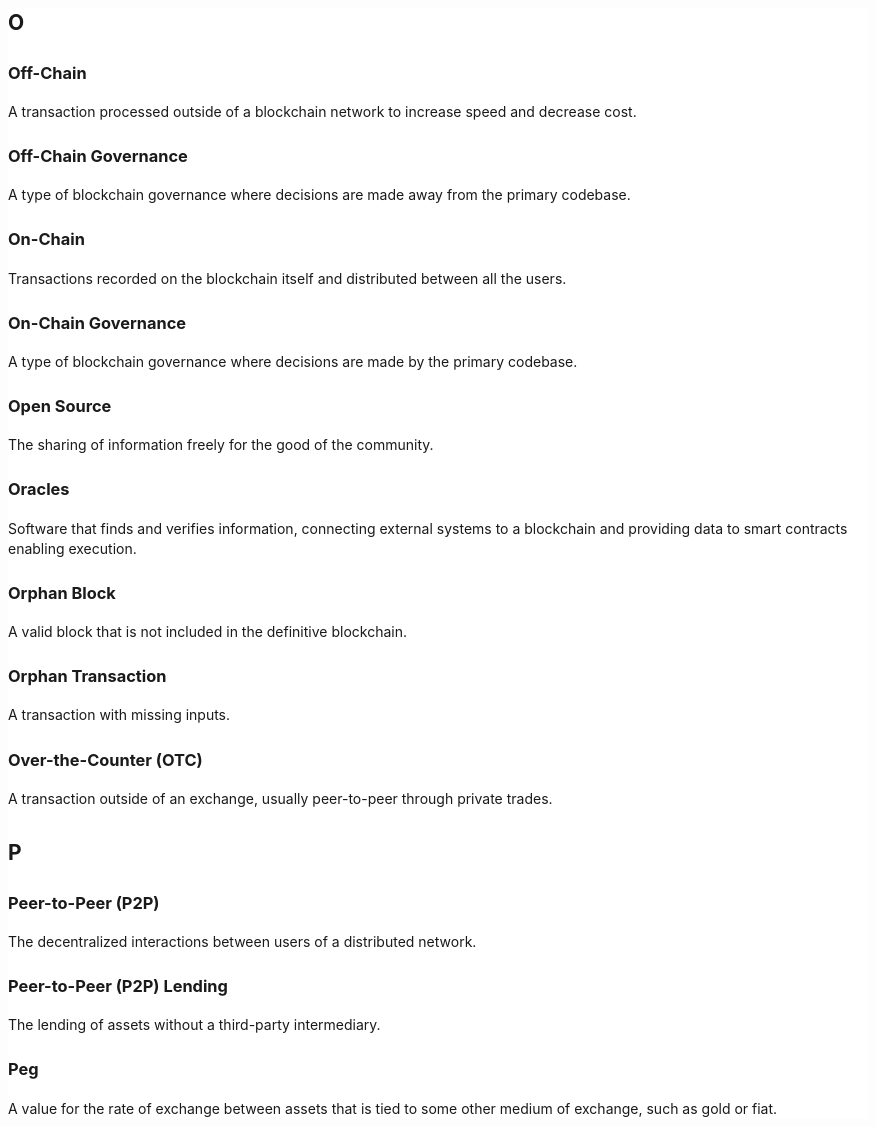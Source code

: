 ## O

### Off-Chain&#x20;

A transaction processed outside of a blockchain network to increase speed and decrease cost.&#x20;

### Off-Chain Governance&#x20;

A type of blockchain governance where decisions are made away from the primary codebase.&#x20;

### On-Chain&#x20;

Transactions recorded on the blockchain itself and distributed between all the users.&#x20;

### On-Chain Governance&#x20;

A type of blockchain governance where decisions are made by the primary codebase.&#x20;

### Open Source&#x20;

The sharing of information freely for the good of the community.&#x20;

### Oracles&#x20;

Software that finds and verifies information, connecting external systems to a blockchain and providing data to smart contracts enabling execution.&#x20;

### Orphan Block&#x20;

A valid block that is not included in the definitive blockchain.&#x20;

### Orphan Transaction&#x20;

A transaction with missing inputs.&#x20;

### Over-the-Counter (OTC)&#x20;

A transaction outside of an exchange, usually peer-to-peer through private trades.

## P

### Peer-to-Peer (P2P)&#x20;

The decentralized interactions between users of a distributed network.&#x20;

### Peer-to-Peer (P2P) Lending&#x20;

The lending of assets without a third-party intermediary.&#x20;

### Peg&#x20;

A value for the rate of exchange between assets that is tied to some other medium of exchange, such as gold or fiat.&#x20;
